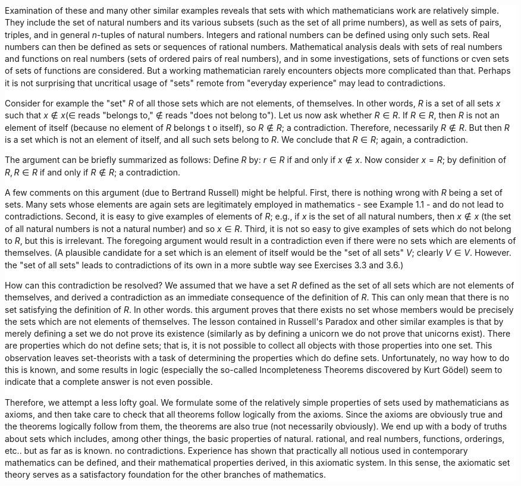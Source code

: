 Examination of these and many other similar examples reveals that sets with which mathematicians work are relatively simple. They include the set of natural numbers and its various subsets (such as the set of all prime numbers), as well as sets of pairs, triples, and in general $n$-tuples of natural numbers. Integers and rational numbers can be defined using only such sets. Real numbers can then be defined as sets or sequences of rational numbers. Mathematical analysis deals with sets of real numbers and functions on real numbers (sets of ordered pairs of real numbers), and in some investigations, sets of functions or cven sets of sets of functions are considered. But a working mathematician rarely encounters objects more complicated than that. Perhaps it is not surprising that uncritical usage of "sets" remote from "everyday experience" may lead to contradictions.

Consider for example the "set" $R$ of all those sets which are not elements, of themselves. In other words, $R$ is a set of all sets $x$ such that $x \notin x(\in$ reads "belongs to," $\notin$ reads "does not belong to"). Let us now ask whether $R \in R$. If $R \in R$, then $R$ is not an element of itself (because no element of $R$ belongs t o itself), so $R \notin R$; a contradiction. Therefore, necessarily $R \notin R$. But then $R$ is a set which is not an element of itself, and all such sets belong to $R$. We conclude that $R \in R$; again, a contradiction.

The argument can be briefly summarized as follows: Define $R$ by: $r \in R$ if and only if $x \notin x$. Now consider $x=R$; by definition of $R, R \in R$ if and only if $R \notin R$; a contradiction.

A few comments on this argument (due to Bertrand Russell) might be helpful. First, there is nothing wrong with $R$ being a set of sets. Many sets whose elements are again sets are legitimately employed in mathematics - see Example 1.1 - and do not lead to contradictions. Second, it is easy to give examples of elements of $R$; e.g., if $x$ is the set of all natural numbers, then $x \notin x$ (the set of all natural numbers is not a natural number) and so $x \in R$. Third, it is not so easy to give examples of sets which do not belong to $R$, but this is irrelevant. The foregoing argument would result in a contradiction even if there were no sets which are elements of themselves. (A plausible candidate for a set which is an element of itself would be the "set of all sets" $V$; clearly $V \in V$. However.
the "set of all sets" leads to contradictions of its own in a more subtle way see Exercises 3.3 and 3.6.)

How can this contradiction be resolved? We assumed that we have a set $R$ defined as the set of all sets which are not elements of themselves, and derived a contradiction as an immediate consequence of the definition of $R$. This can only mean that there is no set satisfying the definition of $R$. In other words. this argument proves that there exists no set whose members would be precisely the sets which are not elements of themselves. The lesson contained in Russell's Paradox and other similar examples is that by merely defining a set we do not prove its existence (similarly as by defining a unicorn we do not prove that unicorns exist). There are properties which do not define sets; that is, it is not possible to collect all objects with those properties into one set. This observation leaves set-theorists with a task of determining the properties which do define sets. Unfortunately, no way how to do this is known, and some results in logic (especially the so-called Incompleteness Theorems discovered by Kurt Gödel) seem to indicate that a complete answer is not even possible.

Therefore, we attempt a less lofty goal. We formulate some of the relatively simple properties of sets used by mathematicians as axioms, and then take care to check that all theorems follow logically from the axioms. Since the axioms are obviously true and the theorems logically follow from them, the theorems are also true (not necessarily obviously). We end up with a body of truths about sets which includes, among other things, the basic properties of natural. rational, and real numbers, functions, orderings, etc.. but as far as is known. no contradictions. Experience has shown that practically all notious used in contemporary mathematics can be defined, and their mathematical properties derived, in this axiomatic system. In this sense, the axiomatic set theory serves as a satisfactory foundation for the other branches of mathematics.
